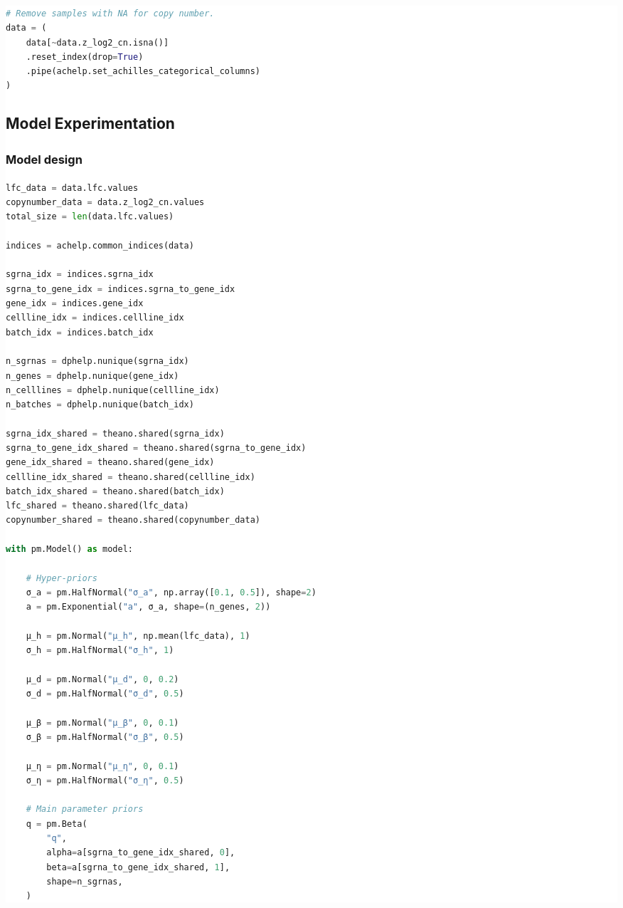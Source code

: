 ```python
# Remove samples with NA for copy number.
data = (
    data[~data.z_log2_cn.isna()]
    .reset_index(drop=True)
    .pipe(achelp.set_achilles_categorical_columns)
)
```

## Model Experimentation

### Model design

```python
lfc_data = data.lfc.values
copynumber_data = data.z_log2_cn.values
total_size = len(data.lfc.values)

indices = achelp.common_indices(data)

sgrna_idx = indices.sgrna_idx
sgrna_to_gene_idx = indices.sgrna_to_gene_idx
gene_idx = indices.gene_idx
cellline_idx = indices.cellline_idx
batch_idx = indices.batch_idx

n_sgrnas = dphelp.nunique(sgrna_idx)
n_genes = dphelp.nunique(gene_idx)
n_celllines = dphelp.nunique(cellline_idx)
n_batches = dphelp.nunique(batch_idx)

sgrna_idx_shared = theano.shared(sgrna_idx)
sgrna_to_gene_idx_shared = theano.shared(sgrna_to_gene_idx)
gene_idx_shared = theano.shared(gene_idx)
cellline_idx_shared = theano.shared(cellline_idx)
batch_idx_shared = theano.shared(batch_idx)
lfc_shared = theano.shared(lfc_data)
copynumber_shared = theano.shared(copynumber_data)

with pm.Model() as model:

    # Hyper-priors
    σ_a = pm.HalfNormal("σ_a", np.array([0.1, 0.5]), shape=2)
    a = pm.Exponential("a", σ_a, shape=(n_genes, 2))

    μ_h = pm.Normal("μ_h", np.mean(lfc_data), 1)
    σ_h = pm.HalfNormal("σ_h", 1)

    μ_d = pm.Normal("μ_d", 0, 0.2)
    σ_d = pm.HalfNormal("σ_d", 0.5)

    μ_β = pm.Normal("μ_β", 0, 0.1)
    σ_β = pm.HalfNormal("σ_β", 0.5)

    μ_η = pm.Normal("μ_η", 0, 0.1)
    σ_η = pm.HalfNormal("σ_η", 0.5)

    # Main parameter priors
    q = pm.Beta(
        "q",
        alpha=a[sgrna_to_gene_idx_shared, 0],
        beta=a[sgrna_to_gene_idx_shared, 1],
        shape=n_sgrnas,
    )
```
